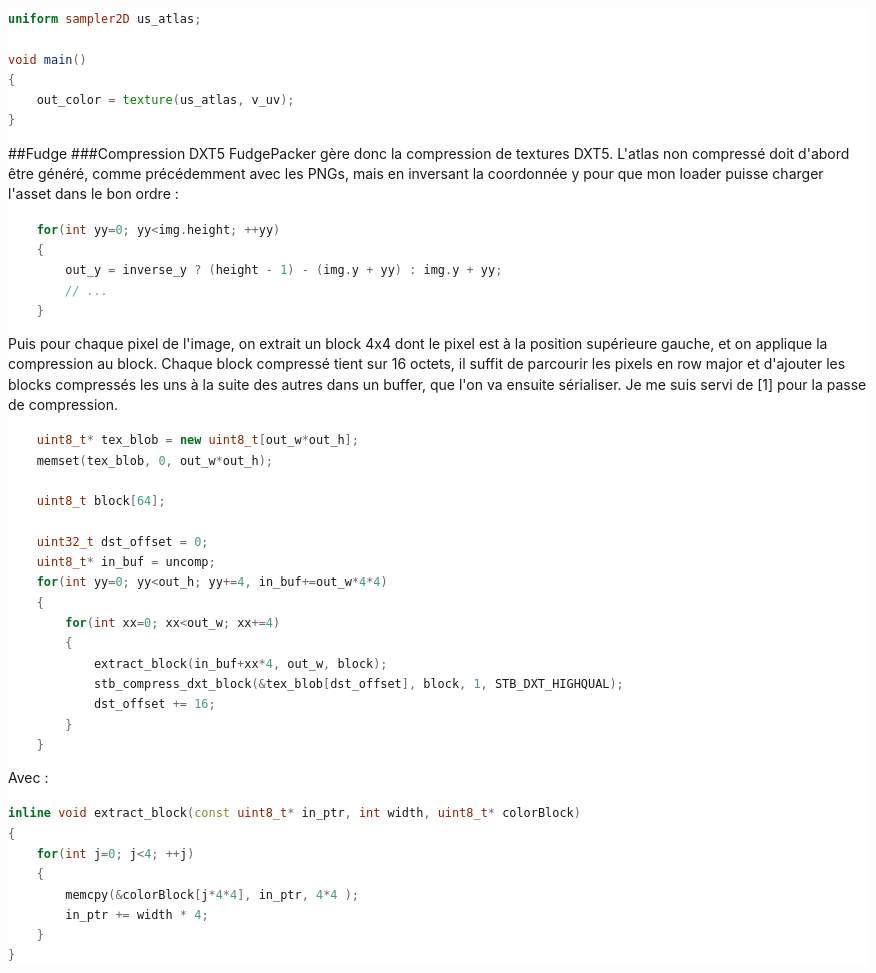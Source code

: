 ```glsl
uniform sampler2D us_atlas;

void main()
{
    out_color = texture(us_atlas, v_uv);
}
```

##Fudge
###Compression DXT5
FudgePacker gère donc la compression de textures DXT5. L'atlas non compressé doit d'abord être généré, comme précédemment avec les PNGs, mais en inversant la coordonnée y pour que mon loader puisse charger l'asset dans le bon ordre :
```cpp
    for(int yy=0; yy<img.height; ++yy)
    {
        out_y = inverse_y ? (height - 1) - (img.y + yy) : img.y + yy;
        // ...
    }
```
Puis pour chaque pixel de l'image, on extrait un block 4x4 dont le pixel est à la position supérieure gauche, et on applique la compression au block. Chaque block compressé tient sur 16 octets, il suffit de parcourir les pixels en row major et d'ajouter les blocks compressés les uns à la suite des autres dans un buffer, que l'on va ensuite sérialiser. Je me suis servi de [1] pour la passe de compression.

```cpp
    uint8_t* tex_blob = new uint8_t[out_w*out_h];
    memset(tex_blob, 0, out_w*out_h);

    uint8_t block[64];

    uint32_t dst_offset = 0;
    uint8_t* in_buf = uncomp;
    for(int yy=0; yy<out_h; yy+=4, in_buf+=out_w*4*4)
    {
        for(int xx=0; xx<out_w; xx+=4)
        {
            extract_block(in_buf+xx*4, out_w, block);
            stb_compress_dxt_block(&tex_blob[dst_offset], block, 1, STB_DXT_HIGHQUAL);
            dst_offset += 16;
        }
    }
```
Avec :
```cpp
inline void extract_block(const uint8_t* in_ptr, int width, uint8_t* colorBlock)
{
    for(int j=0; j<4; ++j)
    {
        memcpy(&colorBlock[j*4*4], in_ptr, 4*4 );
        in_ptr += width * 4;
    }
}
```
